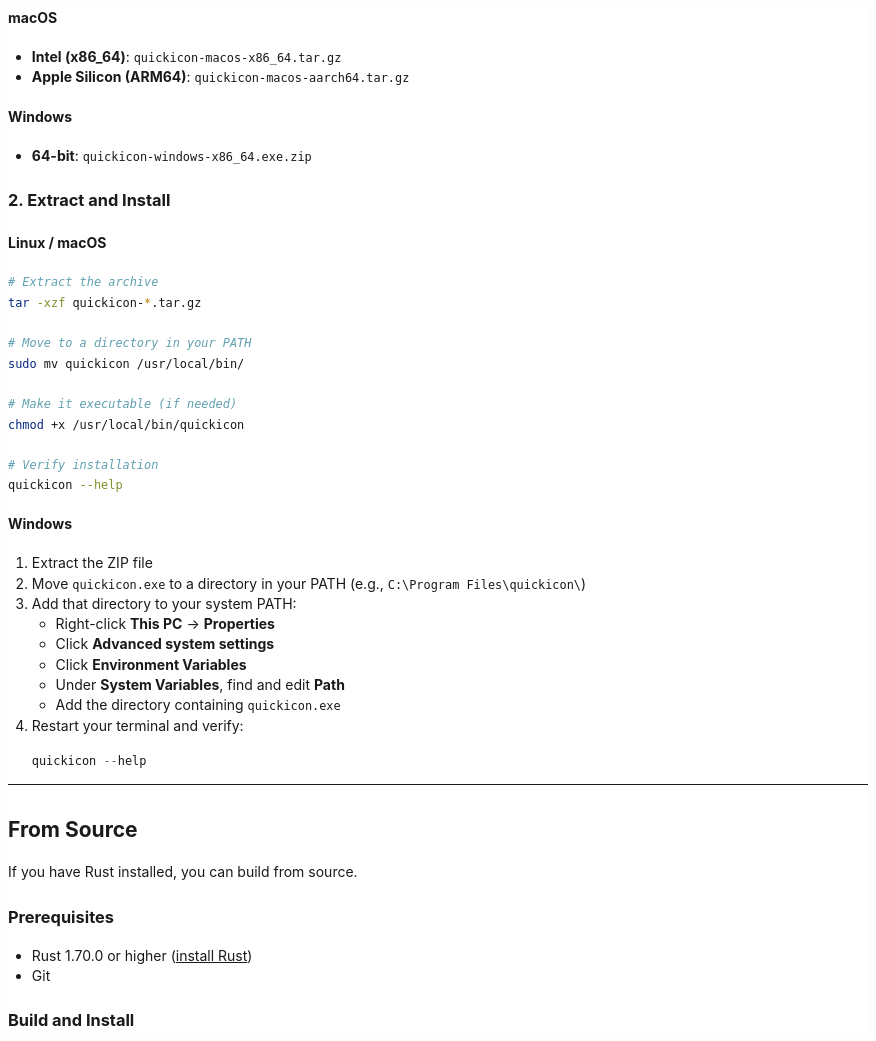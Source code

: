 #### macOS
- **Intel (x86_64)**: `quickicon-macos-x86_64.tar.gz`
- **Apple Silicon (ARM64)**: `quickicon-macos-aarch64.tar.gz`

#### Windows
- **64-bit**: `quickicon-windows-x86_64.exe.zip`

### 2. Extract and Install

#### Linux / macOS

```bash
# Extract the archive
tar -xzf quickicon-*.tar.gz

# Move to a directory in your PATH
sudo mv quickicon /usr/local/bin/

# Make it executable (if needed)
chmod +x /usr/local/bin/quickicon

# Verify installation
quickicon --help
```

#### Windows

1. Extract the ZIP file
2. Move `quickicon.exe` to a directory in your PATH (e.g., `C:\Program Files\quickicon\`)
3. Add that directory to your system PATH:
   - Right-click **This PC** → **Properties**
   - Click **Advanced system settings**
   - Click **Environment Variables**
   - Under **System Variables**, find and edit **Path**
   - Add the directory containing `quickicon.exe`
4. Restart your terminal and verify:
   ```powershell
   quickicon --help
   ```

---

## From Source

If you have Rust installed, you can build from source.

### Prerequisites

- Rust 1.70.0 or higher ([install Rust](https://rustup.rs/))
- Git

### Build and Install
